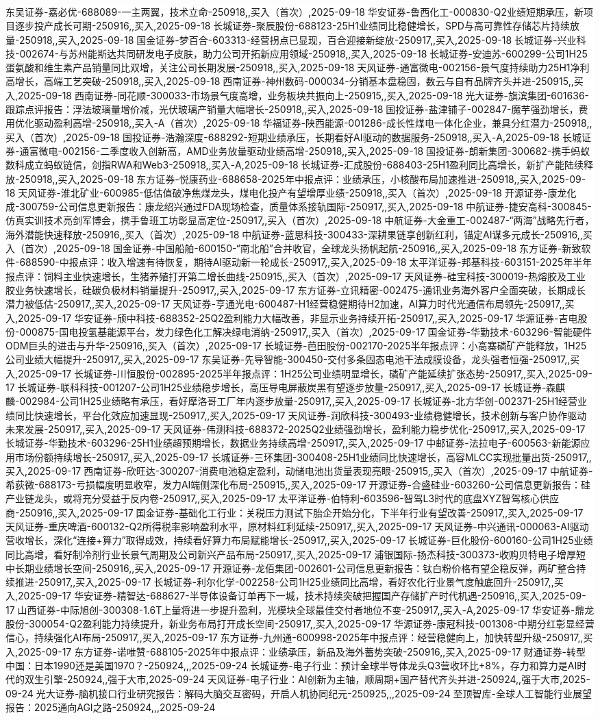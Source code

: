 东吴证券-嘉必优-688089-一主两翼，技术立命-250918,,买入（首次）,2025-09-18
华安证券-鲁西化工-000830-Q2业绩短期承压，新项目逐步投产成长可期-250916,,买入,2025-09-18
长城证券-聚辰股份-688123-25H1业绩同比稳健增长，SPD与高可靠性存储芯片持续放量-250918,,买入,2025-09-18
国金证券-梦百合-603313-经营拐点已显现，百合迎接新绽放-250917,,买入,2025-09-18
长城证券-兴业科技-002674-与苏州能斯达共同研发电子皮肤，助力公司开拓新应用领域-250918,,买入,2025-09-18
长城证券-安迪苏-600299-公司1H25蛋氨酸和维生素产品销量同比双增，关注公司长期发展-250918,,买入,2025-09-18
天风证券-通富微电-002156-景气度持续助力25H1净利高增长，高端工艺突破-250918,,买入,2025-09-18
西南证券-神州数码-000034-分销基本盘稳固，数云与自有品牌齐头并进-250915,,买入,2025-09-18
西南证券-同花顺-300033-市场景气度高增，业务板块共振向上-250915,,买入,2025-09-18
光大证券-旗滨集团-601636-跟踪点评报告：浮法玻璃量增价减，光伏玻璃产销量大幅增长-250918,,买入,2025-09-18
国投证券-盐津铺子-002847-魔芋强劲增长，费用优化驱动盈利高增-250918,,买入-A（首次）,2025-09-18
华福证券-陕西能源-001286-成长性煤电一体化企业，兼具分红潜力-250918,,买入（首次）,2025-09-18
国投证券-浩瀚深度-688292-短期业绩承压，长期看好AI驱动的数据服务-250918,,买入-A,2025-09-18
长城证券-通富微电-002156-二季度收入创新高，AMD业务放量驱动业绩高增-250918,,买入,2025-09-18
国投证券-朗新集团-300682-携手蚂蚁数科成立蚂蚁链信，剑指RWA和Web3-250918,,买入-A,2025-09-18
长城证券-汇成股份-688403-25H1盈利同比高增长，新扩产能陆续释放-250918,,买入,2025-09-18
东方证券-悦康药业-688658-2025年中报点评：业绩承压，小核酸布局加速推进-250918,,买入,2025-09-18
天风证券-淮北矿业-600985-低估值破净焦煤龙头，煤电化投产有望增厚业绩-250918,,买入（首次）,2025-09-18
开源证券-康龙化成-300759-公司信息更新报告：康龙绍兴通过FDA现场检查，质量体系接轨国际-250917,,买入,2025-09-18
中航证券-捷安高科-300845-仿真实训技术亮剑军博会，携手鲁班工坊彰显高定位-250917,,买入（首次）,2025-09-18
中航证券-大金重工-002487-“两海”战略先行者，海外潜能快速释放-250916,,买入（首次）,2025-09-18
中航证券-蓝思科技-300433-深耕果链享创新红利，锚定AI谋多元成长-250916,,买入（首次）,2025-09-18
国金证券-中国船舶-600150-“南北船”合并收官，全球龙头扬帆起航-250916,,买入,2025-09-18
东方证券-新致软件-688590-中报点评：收入增速有待恢复，期待AI驱动新一轮成长-250917,,买入,2025-09-18
太平洋证券-邦基科技-603151-2025年半年报点评：饲料主业快速增长，生猪养殖打开第二增长曲线-250915,,买入（首次）,2025-09-17
天风证券-硅宝科技-300019-热熔胶及工业胶业务快速增长，硅碳负极材料销量提升-250917,,买入,2025-09-17
东方证券-立讯精密-002475-通讯业务海外客户全面突破，长期成长潜力被低估-250917,,买入,2025-09-17
天风证券-亨通光电-600487-H1经营稳健期待H2加速，AI算力时代光通信布局领先-250917,,买入,2025-09-17
华安证券-颀中科技-688352-25Q2盈利能力大幅改善，非显示业务持续开拓-250917,,买入,2025-09-17
华源证券-吉电股份-000875-国电投氢基能源平台，发力绿色化工解决绿电消纳-250917,,买入（首次）,2025-09-17
国金证券-华勤技术-603296-智能硬件ODM巨头的进击与升华-250916,,买入（首次）,2025-09-17
长城证券-芭田股份-002170-2025半年报点评：小高寨磷矿产能释放，1H25公司业绩大幅提升-250917,,买入,2025-09-17
东吴证券-先导智能-300450-交付多条固态电池干法成膜设备，龙头强者恒强-250917,,买入,2025-09-17
长城证券-川恒股份-002895-2025半年报点评：1H25公司业绩明显增长，磷矿产能延续扩张态势-250917,,买入,2025-09-17
长城证券-联科科技-001207-公司1H25业绩稳步增长，高压导电屏蔽炭黑有望逐步放量-250917,,买入,2025-09-17
长城证券-森麒麟-002984-公司1H25业绩略有承压，看好摩洛哥工厂年内逐步放量-250917,,买入,2025-09-17
长城证券-北方华创-002371-25H1经营业绩同比快速增长，平台化效应加速显现-250917,,买入,2025-09-17
天风证券-润欣科技-300493-业绩稳健增长，技术创新与客户协作驱动未来发展-250917,,买入,2025-09-17
天风证券-伟测科技-688372-2025Q2业绩强劲增长，盈利能力稳步优化-250917,,买入,2025-09-17
长城证券-华勤技术-603296-25H1业绩超预期增长，数据业务持续高增-250917,,买入,2025-09-17
中邮证券-法拉电子-600563-新能源应用市场份额持续增长-250917,,买入,2025-09-17
长城证券-三环集团-300408-25H1业绩同比快速增长，高容MLCC实现批量出货-250917,,买入,2025-09-17
西南证券-欣旺达-300207-消费电池稳定盈利，动储电池出货量表现亮眼-250915,,买入（首次）,2025-09-17
中航证券-希荻微-688173-亏损幅度明显收窄，发力AI端侧深化布局-250915,,买入,2025-09-17
开源证券-合盛硅业-603260-公司信息更新报告：硅产业链龙头，或将充分受益于反内卷-250917,,买入,2025-09-17
太平洋证券-伯特利-603596-智驾L3时代的底盘XYZ智驾核心供应商-250916,,买入,2025-09-17
国金证券-基础化工行业：关税压力测试下胎企开始分化，下半年行业有望改善-250917,,买入,2025-09-17
天风证券-重庆啤酒-600132-Q2所得税率影响盈利水平，原材料红利延续-250917,,买入,2025-09-17
天风证券-中兴通讯-000063-AI驱动营收增长，深化“连接+算力”取得成效，持续看好算力布局赋能增长-250917,,买入,2025-09-17
长城证券-巨化股份-600160-公司1H25业绩同比高增，看好制冷剂行业长景气周期及公司新兴产品布局-250917,,买入,2025-09-17
浦银国际-扬杰科技-300373-收购贝特电子增厚短中长期业绩增长空间-250916,,买入,2025-09-17
开源证券-龙佰集团-002601-公司信息更新报告：钛白粉价格有望企稳反弹，两矿整合持续推进-250917,,买入,2025-09-17
长城证券-利尔化学-002258-公司1H25业绩同比高增，看好农化行业景气度触底回升-250917,,买入,2025-09-17
华安证券-精智达-688627-半导体设备订单再下一城，技术持续突破把握国产存储扩产时代机遇-250916,,买入,2025-09-17
山西证券-中际旭创-300308-1.6T上量将进一步提升盈利，光模块全球最佳交付者地位不变-250917,,买入-A,2025-09-17
华安证券-鼎龙股份-300054-Q2盈利能力持续提升，新业务布局打开成长空间-250917,,买入,2025-09-17
华源证券-康冠科技-001308-中期分红彰显经营信心，持续强化AI布局-250917,,买入,2025-09-17
东方证券-九州通-600998-2025年中报点评：经营稳健向上，加快转型升级-250917,,买入,2025-09-17
东方证券-诺唯赞-688105-2025年中报点评：业绩承压，新品及海外蓄势突破-250916,,买入,2025-09-17
财通证券-转型中国：日本1990还是美国1970？-250924,,,2025-09-24
长城证券-电子行业：预计全球半导体龙头Q3营收环比+8%，存力和算力是AI时代的双生引擎-250924,,强于大市,2025-09-24
天风证券-电子行业：AI创新为主轴，顺周期+国产替代齐头并进-250924,,强于大市,2025-09-24
光大证券-脑机接口行业研究报告：解码大脑交互密码，开启人机协同纪元-250925,,,2025-09-24
至顶智库-全球人工智能行业展望报告：2025通向AGI之路-250924,,,2025-09-24